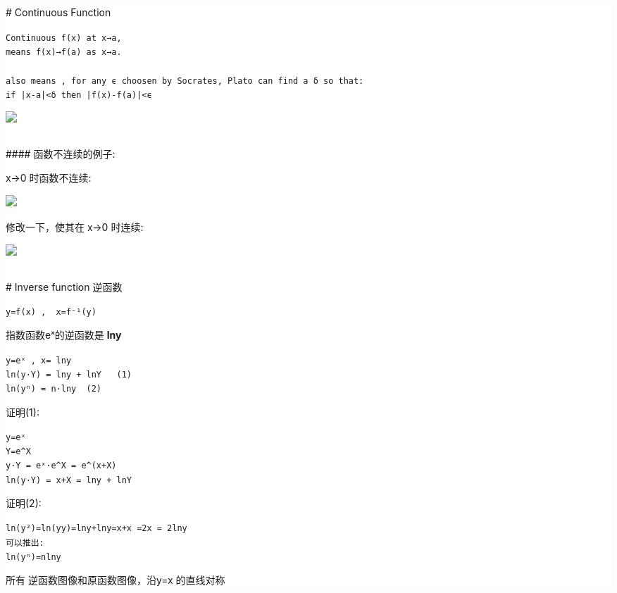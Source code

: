 <h2 id="fd02bcb971f8c4f9300bbf76c79ce089"></h2>
# Continuous Function

    Continuous f(x) at x→a,
    means f(x)→f(a) as x→a.
    
    also means , for any ϵ choosen by Socrates, Plato can find a δ so that:
    if |x-a|<δ then |f(x)-f(a)|<ϵ 

![](https://raw.githubusercontent.com/mebusy/notes/master/imgs/ContinuousFunction_delta_epsilon.png)


<h2 id="2e41522248346e3354b8ffc8acdf7177"></h2>
#### 函数不连续的例子:

x→0 时函数不连续:

![](https://raw.githubusercontent.com/mebusy/notes/master/imgs/sin_1_div_x.png)

修改一下，使其在 x→0 时连续:

![](https://raw.githubusercontent.com/mebusy/notes/master/imgs/xsin_1_div_x.png)

<h2 id="0334fb389d4a02b6a2a9200647b8fd31"></h2>
# Inverse function 逆函数

`y=f(x) ,  x=f⁻¹(y)`

指数函数eˣ的逆函数是 **lny**

```
y=eˣ , x= lny
ln(y·Y) = lny + lnY   (1)
ln(yⁿ) = n·lny  (2)
```

证明(1):

```
y=eˣ 
Y=e^X 
y·Y = eˣ·e^X = e^(x+X)
ln(y·Y) = x+X = lny + lnY
```

证明(2):

```
ln(y²)=ln(yy)=lny+lny=x+x =2x = 2lny
可以推出:
ln(yⁿ)=nlny
```

所有 逆函数图像和原函数图像，沿y=x 的直线对称
